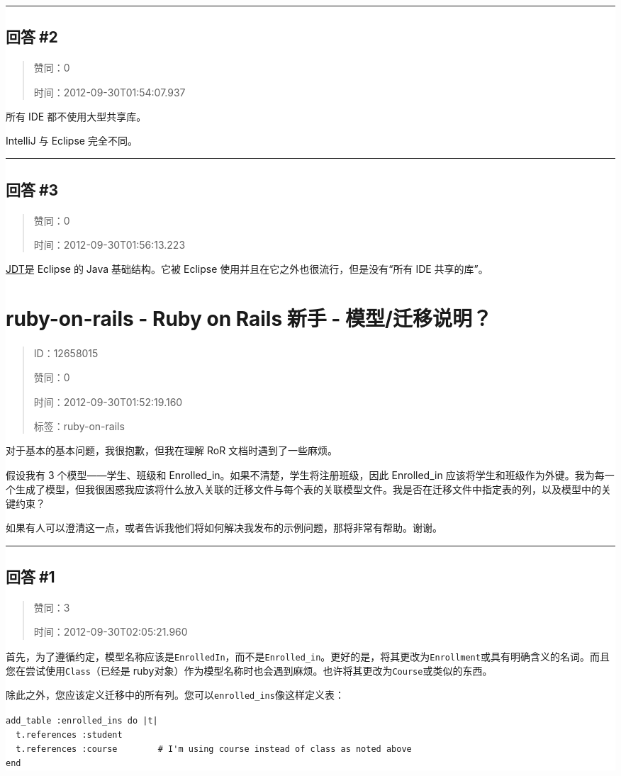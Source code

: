 * * *

## 回答 #2

> 赞同：0
> 
> 时间：2012-09-30T01:54:07.937

所有 IDE 都不使用大型共享库。

IntelliJ 与 Eclipse 完全不同。

* * *

## 回答 #3

> 赞同：0
> 
> 时间：2012-09-30T01:56:13.223

[JDT](http://www.eclipse.org/jdt/core/index.php)是 Eclipse 的 Java 基础结构。它被 Eclipse 使用并且在它之外也很流行，但是没有“所有 IDE 共享的库”。

# ruby-on-rails - Ruby on Rails 新手 - 模型/迁移说明？

> ID：12658015
> 
> 赞同：0
> 
> 时间：2012-09-30T01:52:19.160
> 
> 标签：ruby-on-rails

对于基本的基本问题，我很抱歉，但我在理解 RoR 文档时遇到了一些麻烦。

假设我有 3 个模型——学生、班级和 Enrolled_in。如果不清楚，学生将注册班级，因此 Enrolled_in 应该将学生和班级作为外键。我为每一个生成了模型，但我很困惑我应该将什么放入关联的迁移文件与每个表的关联模型文件。我是否在迁移文件中指定表的列，以及模型中的关键约束？

如果有人可以澄清这一点，或者告诉我他们将如何解决我发布的示例问题，那将非常有帮助。谢谢。

* * *

## 回答 #1

> 赞同：3
> 
> 时间：2012-09-30T02:05:21.960

首先，为了遵循约定，模型名称应该是`EnrolledIn`，而不是`Enrolled_in`。更好的是，将其更改为`Enrollment`或具有明确含义的名词。而且您在尝试使用`Class`（已经是 ruby​​ 对象）作为模型名称时也会遇到麻烦。也许将其更改为`Course`或类似的东西。

除此之外，您应该定义迁移中的所有列。您可以`enrolled_ins`像这样定义表：

```
add_table :enrolled_ins do |t|
  t.references :student
  t.references :course        # I'm using course instead of class as noted above
end 
```
